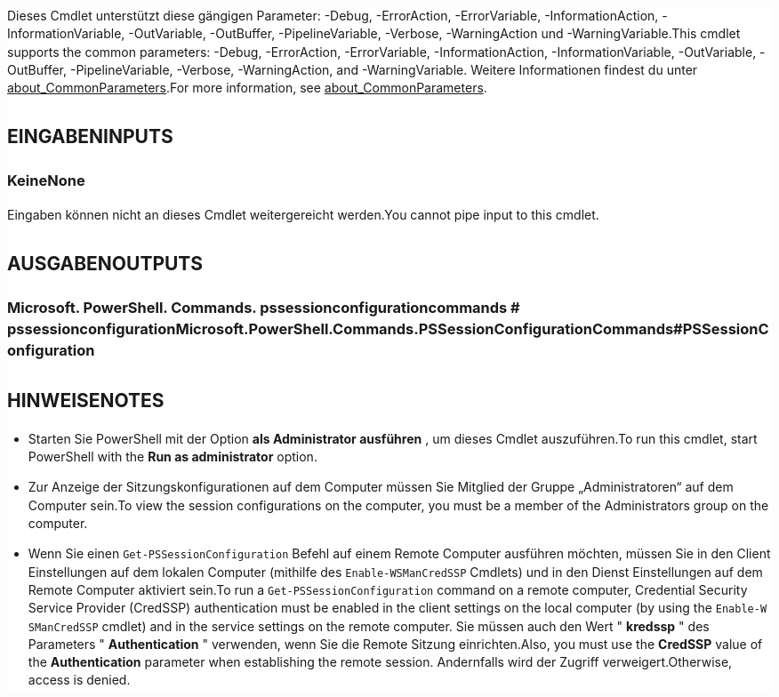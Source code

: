 <span data-ttu-id="946f0-165">Dieses Cmdlet unterstützt diese gängigen Parameter: -Debug, -ErrorAction, -ErrorVariable, -InformationAction, -InformationVariable, -OutVariable, -OutBuffer, -PipelineVariable, -Verbose, -WarningAction und -WarningVariable.</span><span class="sxs-lookup"><span data-stu-id="946f0-165">This cmdlet supports the common parameters: -Debug, -ErrorAction, -ErrorVariable, -InformationAction, -InformationVariable, -OutVariable, -OutBuffer, -PipelineVariable, -Verbose, -WarningAction, and -WarningVariable.</span></span> <span data-ttu-id="946f0-166">Weitere Informationen findest du unter [about_CommonParameters](./About/about_CommonParameters.md).</span><span class="sxs-lookup"><span data-stu-id="946f0-166">For more information, see [about_CommonParameters](./About/about_CommonParameters.md).</span></span>

## <span data-ttu-id="946f0-167">EINGABEN</span><span class="sxs-lookup"><span data-stu-id="946f0-167">INPUTS</span></span>

### <span data-ttu-id="946f0-168">Keine</span><span class="sxs-lookup"><span data-stu-id="946f0-168">None</span></span>

<span data-ttu-id="946f0-169">Eingaben können nicht an dieses Cmdlet weitergereicht werden.</span><span class="sxs-lookup"><span data-stu-id="946f0-169">You cannot pipe input to this cmdlet.</span></span>

## <span data-ttu-id="946f0-170">AUSGABEN</span><span class="sxs-lookup"><span data-stu-id="946f0-170">OUTPUTS</span></span>

### <span data-ttu-id="946f0-171">Microsoft. PowerShell. Commands. pssessionconfigurationcommands # pssessionconfiguration</span><span class="sxs-lookup"><span data-stu-id="946f0-171">Microsoft.PowerShell.Commands.PSSessionConfigurationCommands#PSSessionConfiguration</span></span>

## <span data-ttu-id="946f0-172">HINWEISE</span><span class="sxs-lookup"><span data-stu-id="946f0-172">NOTES</span></span>

- <span data-ttu-id="946f0-173">Starten Sie PowerShell mit der Option **als Administrator ausführen** , um dieses Cmdlet auszuführen.</span><span class="sxs-lookup"><span data-stu-id="946f0-173">To run this cmdlet, start PowerShell with the **Run as administrator** option.</span></span>

- <span data-ttu-id="946f0-174">Zur Anzeige der Sitzungskonfigurationen auf dem Computer müssen Sie Mitglied der Gruppe „Administratoren“ auf dem Computer sein.</span><span class="sxs-lookup"><span data-stu-id="946f0-174">To view the session configurations on the computer, you must be a member of the Administrators group on the computer.</span></span>

- <span data-ttu-id="946f0-175">Wenn Sie einen `Get-PSSessionConfiguration` Befehl auf einem Remote Computer ausführen möchten, müssen Sie in den Client Einstellungen auf dem lokalen Computer (mithilfe des `Enable-WSManCredSSP` Cmdlets) und in den Dienst Einstellungen auf dem Remote Computer aktiviert sein.</span><span class="sxs-lookup"><span data-stu-id="946f0-175">To run a `Get-PSSessionConfiguration` command on a remote computer, Credential Security Service Provider (CredSSP) authentication must be enabled in the client settings on the local computer (by using the `Enable-WSManCredSSP` cmdlet) and in the service settings on the remote computer.</span></span> <span data-ttu-id="946f0-176">Sie müssen auch den Wert " **kredssp** " des Parameters " **Authentication** " verwenden, wenn Sie die Remote Sitzung einrichten.</span><span class="sxs-lookup"><span data-stu-id="946f0-176">Also, you must use the **CredSSP** value of the **Authentication** parameter when establishing the remote session.</span></span> <span data-ttu-id="946f0-177">Andernfalls wird der Zugriff verweigert.</span><span class="sxs-lookup"><span data-stu-id="946f0-177">Otherwise, access is denied.</span></span>
